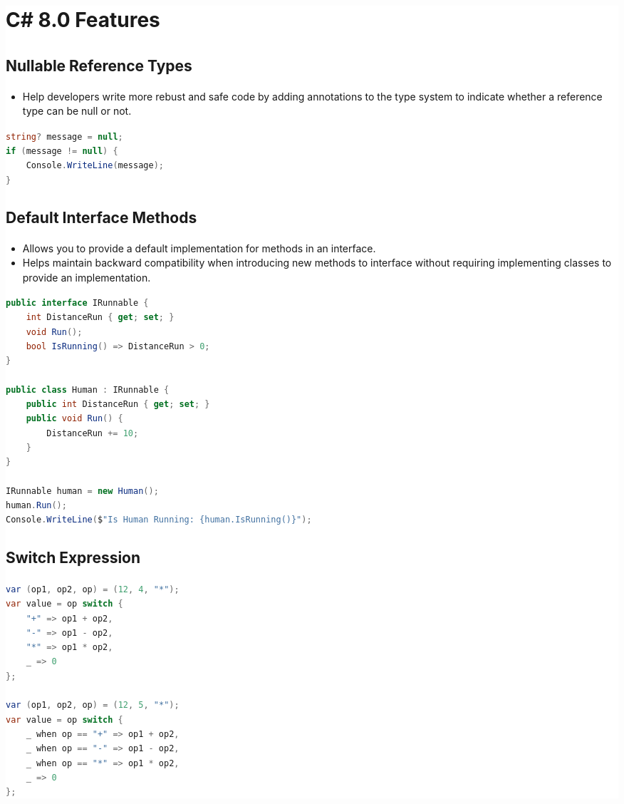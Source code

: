 # C# 8.0 Features

## Nullable Reference Types

- Help developers write more rebust and safe code by adding annotations to the type system to indicate whether a reference type can be null or not.

```csharp
string? message = null;
if (message != null) {
    Console.WriteLine(message);
}
```

## Default Interface Methods

- Allows you to provide a default implementation for methods in an interface.
- Helps maintain backward compatibility when introducing new methods to interface without requiring implementing classes to provide an implementation.

```csharp
public interface IRunnable {
    int DistanceRun { get; set; }
    void Run();
    bool IsRunning() => DistanceRun > 0;
}

public class Human : IRunnable {
    public int DistanceRun { get; set; }
    public void Run() {
        DistanceRun += 10;
    }
}

IRunnable human = new Human();
human.Run();
Console.WriteLine($"Is Human Running: {human.IsRunning()}");
```

## Switch Expression

```csharp
var (op1, op2, op) = (12, 4, "*");
var value = op switch {
    "+" => op1 + op2,
    "-" => op1 - op2,
    "*" => op1 * op2,
    _ => 0
};

var (op1, op2, op) = (12, 5, "*");
var value = op switch {
    _ when op == "+" => op1 + op2,
    _ when op == "-" => op1 - op2,
    _ when op == "*" => op1 * op2,
    _ => 0
};
```
